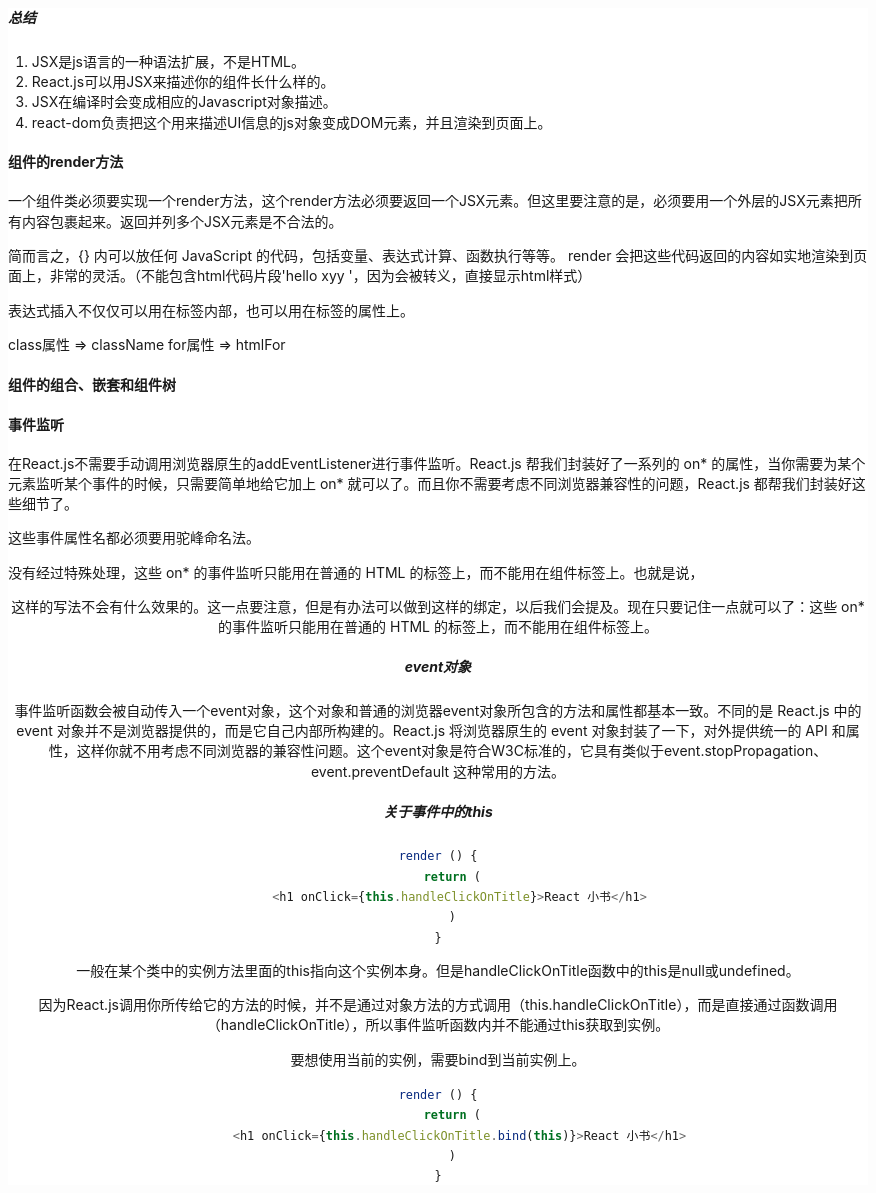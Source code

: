 ##### 总结

1. JSX是js语言的一种语法扩展，不是HTML。
2. React.js可以用JSX来描述你的组件长什么样的。
3. JSX在编译时会变成相应的Javascript对象描述。
4. react-dom负责把这个用来描述UI信息的js对象变成DOM元素，并且渲染到页面上。

#### 组件的render方法

一个组件类必须要实现一个render方法，这个render方法必须要返回一个JSX元素。但这里要注意的是，必须要用一个外层的JSX元素把所有内容包裹起来。返回并列多个JSX元素是不合法的。

简而言之，{} 内可以放任何 JavaScript 的代码，包括变量、表达式计算、函数执行等等。 render 会把这些代码返回的内容如实地渲染到页面上，非常的灵活。（不能包含html代码片段'hello <span> xyy </span>'，因为会被转义，直接显示html样式）

表达式插入不仅仅可以用在标签内部，也可以用在标签的属性上。

class属性 => className
for属性 => htmlFor

#### 组件的组合、嵌套和组件树

#### 事件监听

在React.js不需要手动调用浏览器原生的addEventListener进行事件监听。React.js 帮我们封装好了一系列的 on* 的属性，当你需要为某个元素监听某个事件的时候，只需要简单地给它加上 on* 就可以了。而且你不需要考虑不同浏览器兼容性的问题，React.js 都帮我们封装好这些细节了。

这些事件属性名都必须要用驼峰命名法。

没有经过特殊处理，这些 on* 的事件监听只能用在普通的 HTML 的标签上，而不能用在组件标签上。也就是说，<Header onClick={…} /> 这样的写法不会有什么效果的。这一点要注意，但是有办法可以做到这样的绑定，以后我们会提及。现在只要记住一点就可以了：这些 on* 的事件监听只能用在普通的 HTML 的标签上，而不能用在组件标签上。

##### event对象

事件监听函数会被自动传入一个event对象，这个对象和普通的浏览器event对象所包含的方法和属性都基本一致。不同的是 React.js 中的 event 对象并不是浏览器提供的，而是它自己内部所构建的。React.js 将浏览器原生的 event 对象封装了一下，对外提供统一的 API 和属性，这样你就不用考虑不同浏览器的兼容性问题。这个event对象是符合W3C标准的，它具有类似于event.stopPropagation、event.preventDefault 这种常用的方法。

##### 关于事件中的this

```js
render () {
    return (
      <h1 onClick={this.handleClickOnTitle}>React 小书</h1>
    )
}
```
一般在某个类中的实例方法里面的this指向这个实例本身。但是handleClickOnTitle函数中的this是null或undefined。

因为React.js调用你所传给它的方法的时候，并不是通过对象方法的方式调用（this.handleClickOnTitle），而是直接通过函数调用 （handleClickOnTitle），所以事件监听函数内并不能通过this获取到实例。

要想使用当前的实例，需要bind到当前实例上。
```js
render () {
    return (
      <h1 onClick={this.handleClickOnTitle.bind(this)}>React 小书</h1>
    )
}
```
